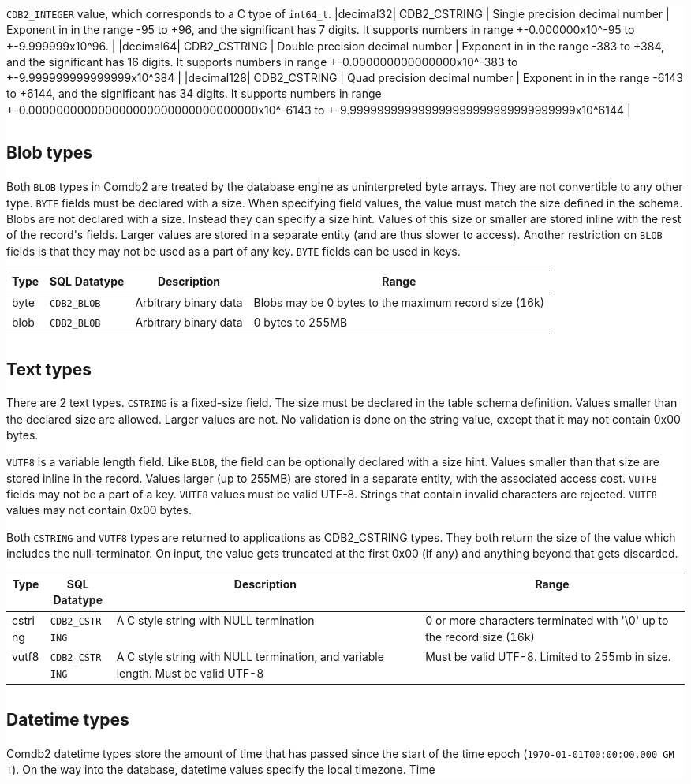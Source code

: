 ```CDB2_INTEGER``` value, which corresponds to a C type of ```int64_t```.
|decimal32| CDB2_CSTRING |  Single precision decimal number | Exponent in in the range -95 to +96, and the significant has 7 digits.  It supports numbers in range +-0.000000x10^-95 to +-9.999999x10^96.  | 
|decimal64| CDB2_CSTRING |   Double precision decimal number | Exponent in in the range -383 to +384, and the significant has 16 digits.  It supports numbers in range +-0.000000000000000x10^-383 to +-9.999999999999999x10^384  | 
|decimal128| CDB2_CSTRING |  Quad precision decimal number | Exponent in in the range -6143 to +6144, and the significant has 34 digits.  It supports numbers in range +-0.000000000000000000000000000000000x10^-6143 to +-9.999999999999999999999999999999999x10^6144  |


## Blob types

Both ```BLOB``` types in Comdb2 are treated by the database engine as uninterpreted byte arrays. They are not 
convertible to any other type.  ```BYTE``` fields must be declared with a size.  When specifying field values, the value 
must match the size defined in the schema.  Blobs are not declared with a size.  Instead they can specify a size hint.
Values of this size or smaller are stored inline with the rest of the record's fields.  Larger values are stored in
a separate entity (and are thus slower to access). Another restriction on ```BLOB``` fields is that they may not
be used as a part of any key. ```BYTE``` fields can be used in keys. 

|Type|SQL Datatype|Description|Range|
|---|---|---|---|
|byte|```CDB2_BLOB```|Arbitrary binary data |Blobs may be 0 bytes to the maximum record size (16k)|
|blob|```CDB2_BLOB```|Arbitrary binary data | 0 bytes to 255MB

## Text types

There are 2 text types. ```CSTRING``` is a fixed-size field.  The size must be declared in the table schema 
definition.  Values smaller than the declared size are allowed. Larger values are not.  No validation is done on the
string value, except that it may not contain 0x00 bytes.

```VUTF8``` is a variable length field.  Like ```BLOB```, the field can be optionally declared with a size hint.
Values smaller than that size are stored inline in the record.  Values larger (up to 255MB) are stored in a separate
entity, with the associated access cost.  ```VUTF8``` fields may not be a part of a key.  ```VUTF8``` values must
be valid UTF-8.  Strings that contain invalid characters are rejected.  ```VUTF8``` values may not contain 0x00 bytes.

Both ```CSTRING``` and ```VUTF8``` types are returned to applications as CDB2_CSTRING types.
They both return the size of the value which includes the null-terminator. On input, the value
gets truncated at the first 0x00 (if any) and anything beyond that gets discarded.

|Type|SQL Datatype|Description|Range|
|---|---|---|---|
|cstring|```CDB2_CSTRING```|A C style string with NULL termination| 0 or more characters terminated with '\0' up to the record size (16k) |
|vutf8|```CDB2_CSTRING```|A C style string with NULL termination, and variable length. Must be valid UTF-8|Must be valid UTF-8.  Limited to 255mb in size.|

## Datetime types

Comdb2 datetime types store the amount of time that has passed since the start of the time epoch 
(```1970-01-01T00:00:00.000 GMT```).  On the way into the database, datetime values specify the local timezone.  Time 
```